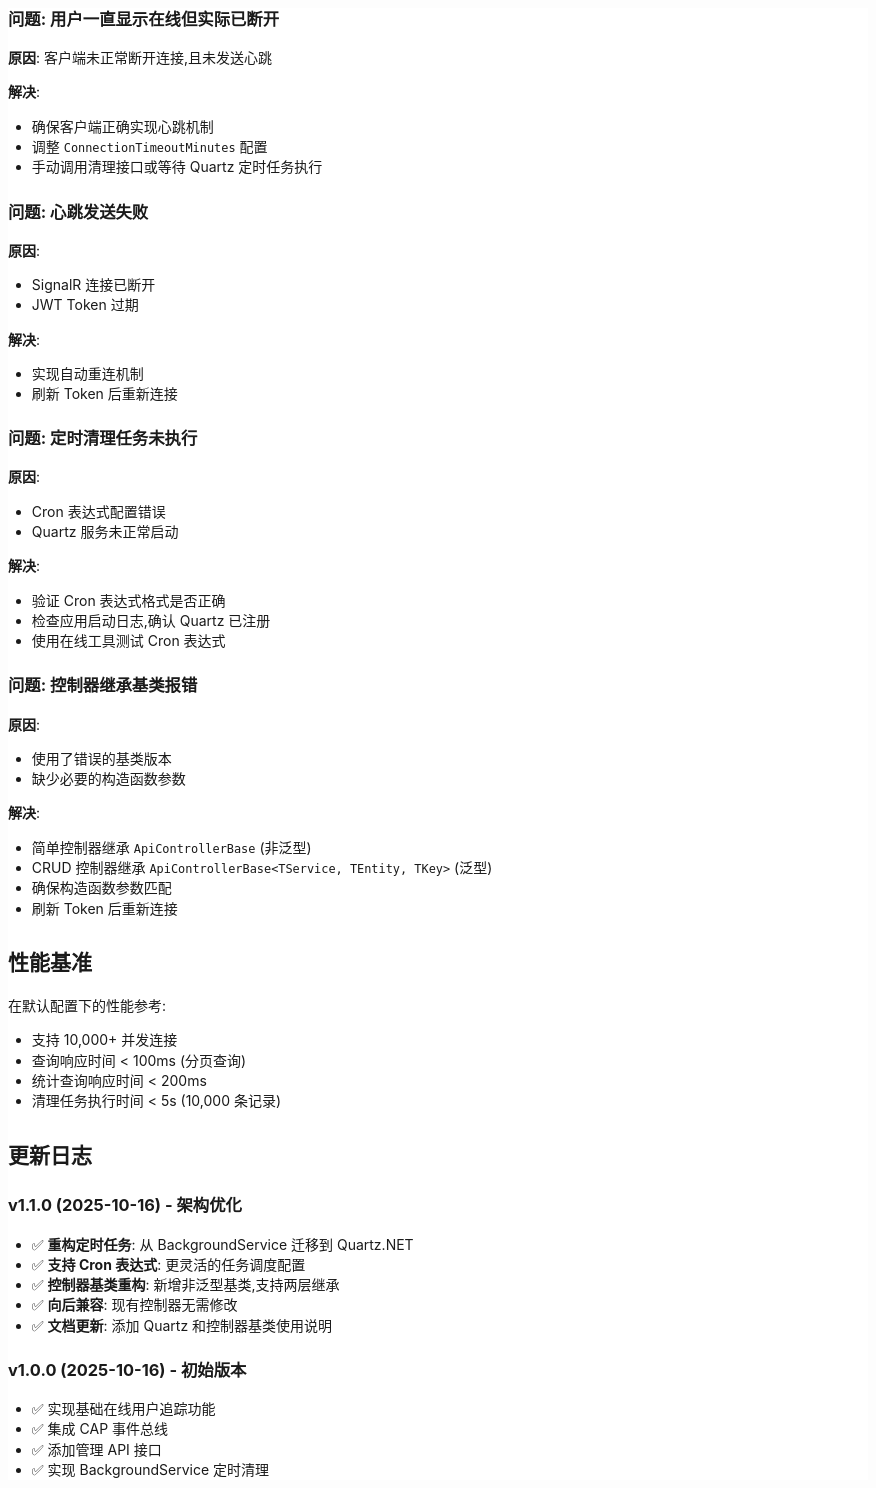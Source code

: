 ### 问题: 用户一直显示在线但实际已断开

**原因**: 客户端未正常断开连接,且未发送心跳

**解决**: 
- 确保客户端正确实现心跳机制
- 调整 `ConnectionTimeoutMinutes` 配置
- 手动调用清理接口或等待 Quartz 定时任务执行

### 问题: 心跳发送失败

**原因**: 
- SignalR 连接已断开
- JWT Token 过期

**解决**:
- 实现自动重连机制
- 刷新 Token 后重新连接

### 问题: 定时清理任务未执行

**原因**:
- Cron 表达式配置错误
- Quartz 服务未正常启动

**解决**:
- 验证 Cron 表达式格式是否正确
- 检查应用启动日志,确认 Quartz 已注册
- 使用在线工具测试 Cron 表达式

### 问题: 控制器继承基类报错

**原因**:
- 使用了错误的基类版本
- 缺少必要的构造函数参数

**解决**:
- 简单控制器继承 `ApiControllerBase` (非泛型)
- CRUD 控制器继承 `ApiControllerBase<TService, TEntity, TKey>` (泛型)
- 确保构造函数参数匹配
- 刷新 Token 后重新连接

## 性能基准

在默认配置下的性能参考:
- 支持 10,000+ 并发连接
- 查询响应时间 < 100ms (分页查询)
- 统计查询响应时间 < 200ms
- 清理任务执行时间 < 5s (10,000 条记录)

## 更新日志

### v1.1.0 (2025-10-16) - 架构优化
- ✅ **重构定时任务**: 从 BackgroundService 迁移到 Quartz.NET
- ✅ **支持 Cron 表达式**: 更灵活的任务调度配置
- ✅ **控制器基类重构**: 新增非泛型基类,支持两层继承
- ✅ **向后兼容**: 现有控制器无需修改
- ✅ **文档更新**: 添加 Quartz 和控制器基类使用说明

### v1.0.0 (2025-10-16) - 初始版本
- ✅ 实现基础在线用户追踪功能
- ✅ 集成 CAP 事件总线
- ✅ 添加管理 API 接口
- ✅ 实现 BackgroundService 定时清理
